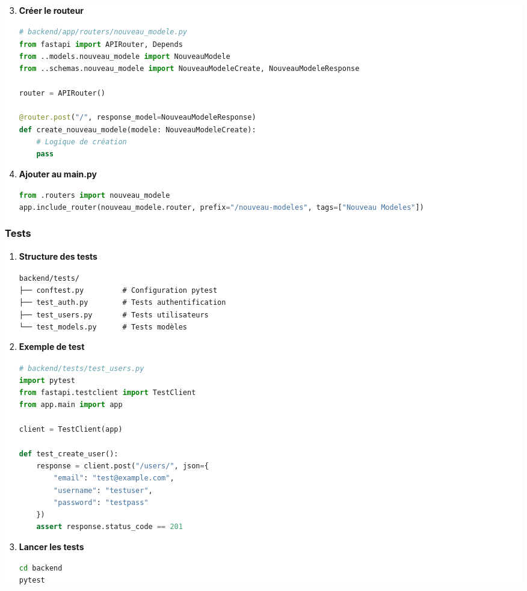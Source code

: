 3. **Créer le routeur**
   ```python
   # backend/app/routers/nouveau_modele.py
   from fastapi import APIRouter, Depends
   from ..models.nouveau_modele import NouveauModele
   from ..schemas.nouveau_modele import NouveauModeleCreate, NouveauModeleResponse
   
   router = APIRouter()
   
   @router.post("/", response_model=NouveauModeleResponse)
   def create_nouveau_modele(modele: NouveauModeleCreate):
       # Logique de création
       pass
   ```

4. **Ajouter au main.py**
   ```python
   from .routers import nouveau_modele
   app.include_router(nouveau_modele.router, prefix="/nouveau-modeles", tags=["Nouveau Modeles"])
   ```

### Tests

1. **Structure des tests**
   ```
   backend/tests/
   ├── conftest.py         # Configuration pytest
   ├── test_auth.py        # Tests authentification
   ├── test_users.py       # Tests utilisateurs
   └── test_models.py      # Tests modèles
   ```

2. **Exemple de test**
   ```python
   # backend/tests/test_users.py
   import pytest
   from fastapi.testclient import TestClient
   from app.main import app
   
   client = TestClient(app)
   
   def test_create_user():
       response = client.post("/users/", json={
           "email": "test@example.com",
           "username": "testuser",
           "password": "testpass"
       })
       assert response.status_code == 201
   ```

3. **Lancer les tests**
   ```bash
   cd backend
   pytest
   ```

